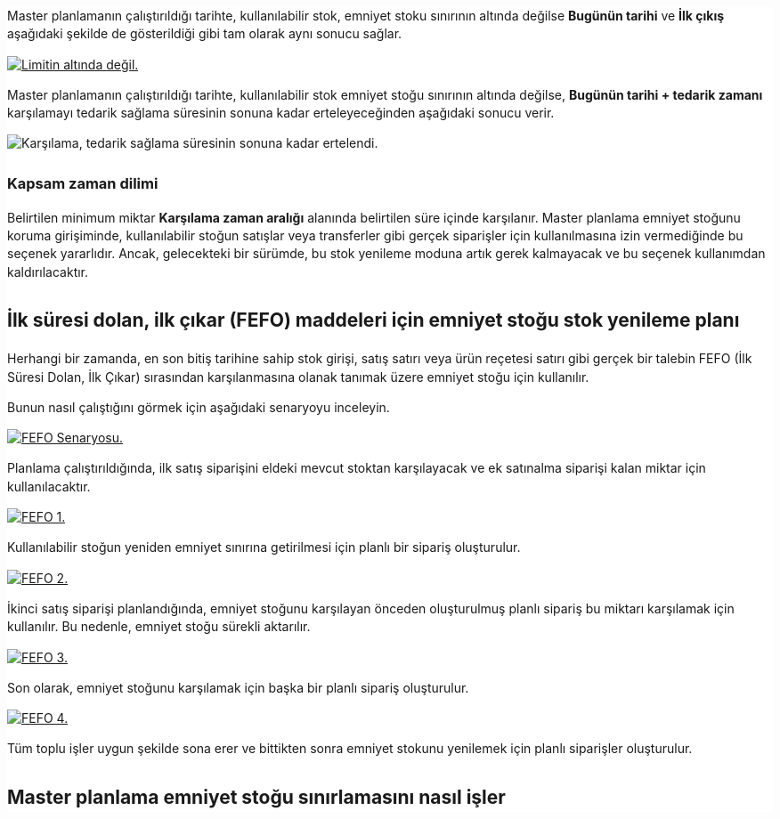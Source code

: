 Master planlamanın çalıştırıldığı tarihte, kullanılabilir stok, emniyet stoku sınırının altında değilse **Bugünün tarihi** ve **İlk çıkış** aşağıdaki şekilde de gösterildiği gibi tam olarak aynı sonucu sağlar.

[![Limitin altında değil.](media/ReqFirstIssue.png)](media/ReqFirstIssue.png)

Master planlamanın çalıştırıldığı tarihte, kullanılabilir stok emniyet stoğu sınırının altında değilse, **Bugünün tarihi + tedarik zamanı** karşılamayı tedarik sağlama süresinin sonuna kadar erteleyeceğinden aşağıdaki sonucu verir.

![Karşılama, tedarik sağlama süresinin sonuna kadar ertelendi.](media/ReqTodayLT.png)

### <a name="coverage-time-fence"></a>Kapsam zaman dilimi

Belirtilen minimum miktar **Karşılama zaman aralığı** alanında belirtilen süre içinde karşılanır. Master planlama emniyet stoğunu koruma girişiminde, kullanılabilir stoğun satışlar veya transferler gibi gerçek siparişler için kullanılmasına izin vermediğinde bu seçenek yararlıdır. Ancak, gelecekteki bir sürümde, bu stok yenileme moduna artık gerek kalmayacak ve bu seçenek kullanımdan kaldırılacaktır.

## <a name="plan-safety-stock-replenishment-for-first-expired-first-out-fefo-items"></a>İlk süresi dolan, ilk çıkar (FEFO) maddeleri için emniyet stoğu stok yenileme planı

Herhangi bir zamanda, en son bitiş tarihine sahip stok girişi, satış satırı veya ürün reçetesi satırı gibi gerçek bir talebin FEFO (İlk Süresi Dolan, İlk Çıkar) sırasından karşılanmasına olanak tanımak üzere emniyet stoğu için kullanılır.

Bunun nasıl çalıştığını görmek için aşağıdaki senaryoyu inceleyin.

[![FEFO Senaryosu.](media/FEFOScenario.png)](media/FEFOScenario.png)

Planlama çalıştırıldığında, ilk satış siparişini eldeki mevcut stoktan karşılayacak ve ek satınalma siparişi kalan miktar için kullanılacaktır.

[![FEFO 1.](media/FEFO1.png)](media/FEFO1.png)

Kullanılabilir stoğun yeniden emniyet sınırına getirilmesi için planlı bir sipariş oluşturulur.

[![FEFO 2.](media/FEFO2.png)](media/FEFO2.png)

İkinci satış siparişi planlandığında, emniyet stoğunu karşılayan önceden oluşturulmuş planlı sipariş bu miktarı karşılamak için kullanılır. Bu nedenle, emniyet stoğu sürekli aktarılır.

[![FEFO 3.](media/FEFO3.png)](media/FEFO3.png)

Son olarak, emniyet stoğunu karşılamak için başka bir planlı sipariş oluşturulur.

[![FEFO 4.](media/FEFO4.png)](media/FEFO4.png)

Tüm toplu işler uygun şekilde sona erer ve bittikten sonra emniyet stokunu yenilemek için planlı siparişler oluşturulur.

## <a name="how-master-planning-handles-the-safety-stock-constraint"></a>Master planlama emniyet stoğu sınırlamasını nasıl işler
